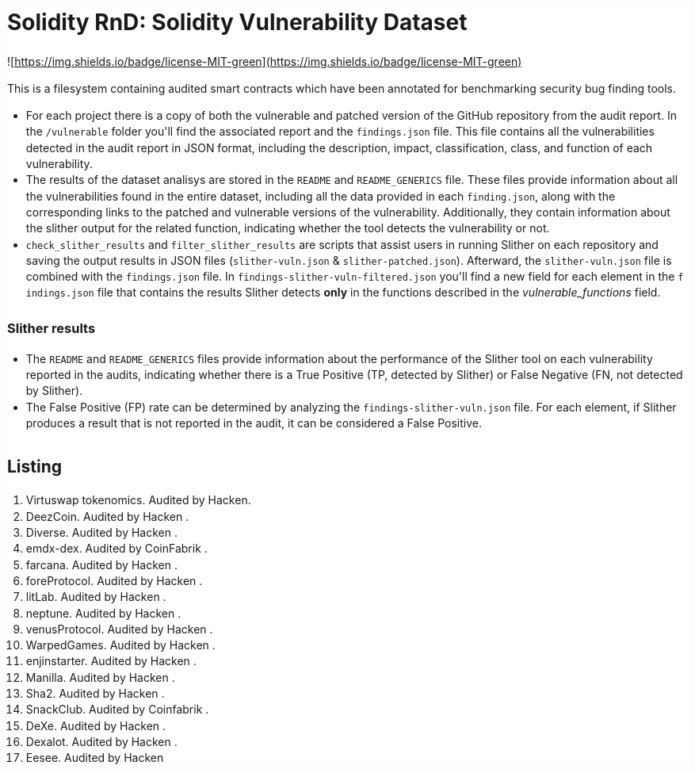 # Solidity RnD: Solidity Vulnerability Dataset

![https://img.shields.io/badge/license-MIT-green](https://img.shields.io/badge/license-MIT-green)

This is a filesystem containing audited smart contracts which have been annotated for benchmarking security bug finding tools.

- For each project there is a copy of both the vulnerable and patched version of the GitHub repository from the audit report. In the `/vulnerable` folder you'll find the associated report and the `findings.json` file. This file contains all the vulnerabilities detected in the audit report in JSON format, including the description, impact, classification, class, and function of each vulnerability.
- The results of the dataset analisys are stored in the `README` and `README_GENERICS` file. These files provide information about all the vulnerabilities found in the entire dataset, including all the data provided in each `finding.json`, along with the corresponding links to the patched and vulnerable versions of the vulnerability. Additionally, they contain information about the slither output for the related function, indicating whether the tool detects the vulnerability or not.
- `check_slither_results` and `filter_slither_results` are scripts that assist users in running Slither on each repository and saving the output results in JSON files (`slither-vuln.json` & `slither-patched.json`). Afterward, the `slither-vuln.json` file is combined with the `findings.json` file. In `findings-slither-vuln-filtered.json` you'll find a new field for each element in the `findings.json` file that contains the results Slither detects **only** in the functions described in the _vulnerable_functions_ field.

### Slither results

- The `README` and `README_GENERICS` files provide information about the performance of the Slither tool on each vulnerability reported in the audits, indicating whether there is a True Positive (TP, detected by Slither) or False Negative (FN, not detected by Slither).
- The False Positive (FP) rate can be determined by analyzing the `findings-slither-vuln.json` file. For each element, if Slither produces a result that is not reported in the audit, it can be considered a False Positive.

## Listing

1. Virtuswap tokenomics. Audited by Hacken.
2. DeezCoin. Audited by Hacken .
3. Diverse. Audited by Hacken .
4. emdx-dex. Audited by CoinFabrik .
5. farcana. Audited by Hacken .
6. foreProtocol. Audited by Hacken .
7. litLab. Audited by Hacken .
8. neptune. Audited by Hacken .
9. venusProtocol. Audited by Hacken .
10. WarpedGames. Audited by Hacken .
11. enjinstarter. Audited by Hacken .
12. Manilla. Audited by Hacken .
13. Sha2. Audited by Hacken .
14. SnackClub. Audited by Coinfabrik .
15. DeXe. Audited by Hacken .
16. Dexalot. Audited by Hacken .
17. Eesee. Audited by Hacken
